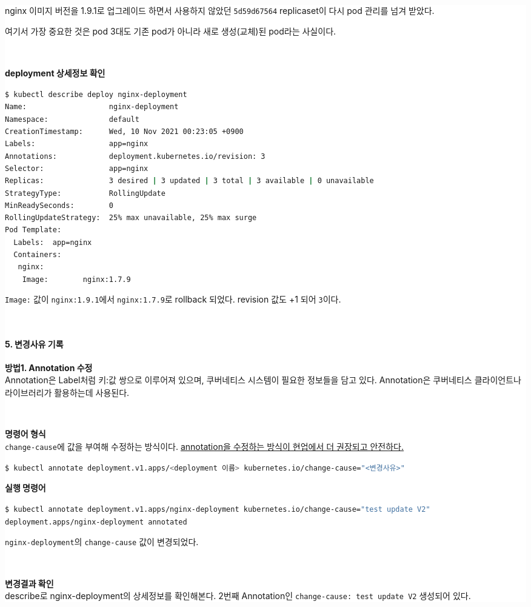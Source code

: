 nginx 이미지 버전을 1.9.1로 업그레이드 하면서 사용하지 않았던 `5d59d67564` replicaset이 다시 pod 관리를 넘겨 받았다.  

여기서 가장 중요한 것은 pod 3대도 기존 pod가 아니라 새로 생성(교체)된 pod라는 사실이다.

&nbsp;

**deployment 상세정보 확인**

```bash
$ kubectl describe deploy nginx-deployment
Name:                   nginx-deployment
Namespace:              default
CreationTimestamp:      Wed, 10 Nov 2021 00:23:05 +0900
Labels:                 app=nginx
Annotations:            deployment.kubernetes.io/revision: 3
Selector:               app=nginx
Replicas:               3 desired | 3 updated | 3 total | 3 available | 0 unavailable
StrategyType:           RollingUpdate
MinReadySeconds:        0
RollingUpdateStrategy:  25% max unavailable, 25% max surge
Pod Template:
  Labels:  app=nginx
  Containers:
   nginx:
    Image:        nginx:1.7.9
```

`Image:` 값이 `nginx:1.9.1`에서 `nginx:1.7.9`로 rollback 되었다. revision 값도 +1 되어 `3`이다.  

&nbsp;

#### 5. 변경사유 기록

**방법1. Annotation 수정**  
Annotation은 Label처럼 키:값 쌍으로 이루어져 있으며, 쿠버네티스 시스템이 필요한 정보들을 담고 있다. Annotation은 쿠버네티스 클라이언트나 라이브러리가 활용하는데 사용된다.  

&nbsp;

**명령어 형식**  
`change-cause`에 값을 부여해 수정하는 방식이다. <u>annotation을 수정하는 방식이 현업에서 더 권장되고 안전하다.</u>

```bash
$ kubectl annotate deployment.v1.apps/<deployment 이름> kubernetes.io/change-cause="<변경사유>"
```

**실행 명령어**

```bash
$ kubectl annotate deployment.v1.apps/nginx-deployment kubernetes.io/change-cause="test update V2"
deployment.apps/nginx-deployment annotated
```

`nginx-deployment`의 `change-cause` 값이 변경되었다.  

&nbsp;

**변경결과 확인**  
describe로 nginx-deployment의 상세정보를 확인해본다. 2번째 Annotation인 `change-cause: test update V2` 생성되어 있다.
